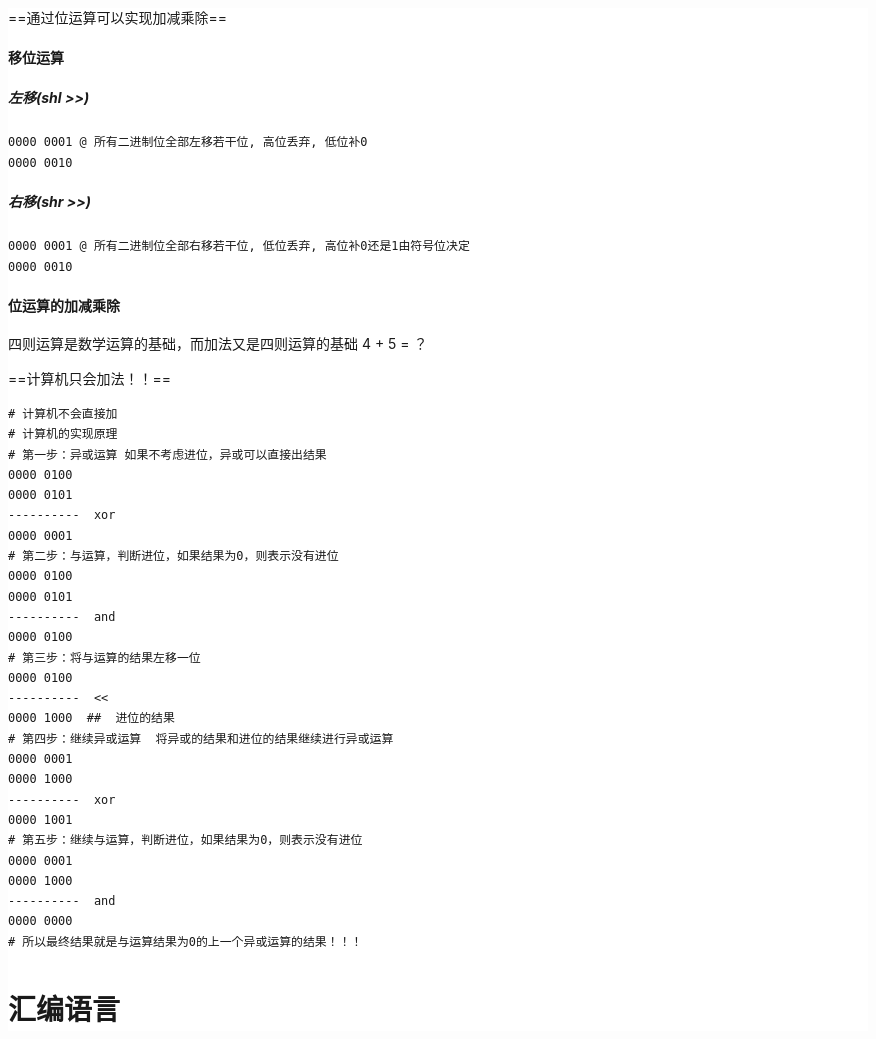==通过位运算可以实现加减乘除==

####  移位运算

#####  左移(shl >>)

```shell
0000 0001 @ 所有二进制位全部左移若干位, 高位丢弃, 低位补0
0000 0010
```

##### 右移(shr >>)

```shell
0000 0001 @ 所有二进制位全部右移若干位, 低位丢弃, 高位补0还是1由符号位决定
0000 0010
```

####  位运算的加减乘除

四则运算是数学运算的基础，而加法又是四则运算的基础  4 + 5 = ？

==计算机只会加法！！==

```shell
# 计算机不会直接加
# 计算机的实现原理
# 第一步：异或运算 如果不考虑进位，异或可以直接出结果
0000 0100
0000 0101
----------  xor
0000 0001
# 第二步：与运算，判断进位，如果结果为0，则表示没有进位
0000 0100
0000 0101
----------  and
0000 0100
# 第三步：将与运算的结果左移一位 
0000 0100
----------  <<
0000 1000  ##  进位的结果
# 第四步：继续异或运算  将异或的结果和进位的结果继续进行异或运算
0000 0001
0000 1000
----------  xor
0000 1001
# 第五步：继续与运算，判断进位，如果结果为0，则表示没有进位
0000 0001
0000 1000
----------  and
0000 0000
# 所以最终结果就是与运算结果为0的上一个异或运算的结果！！！
```

#  汇编语言
